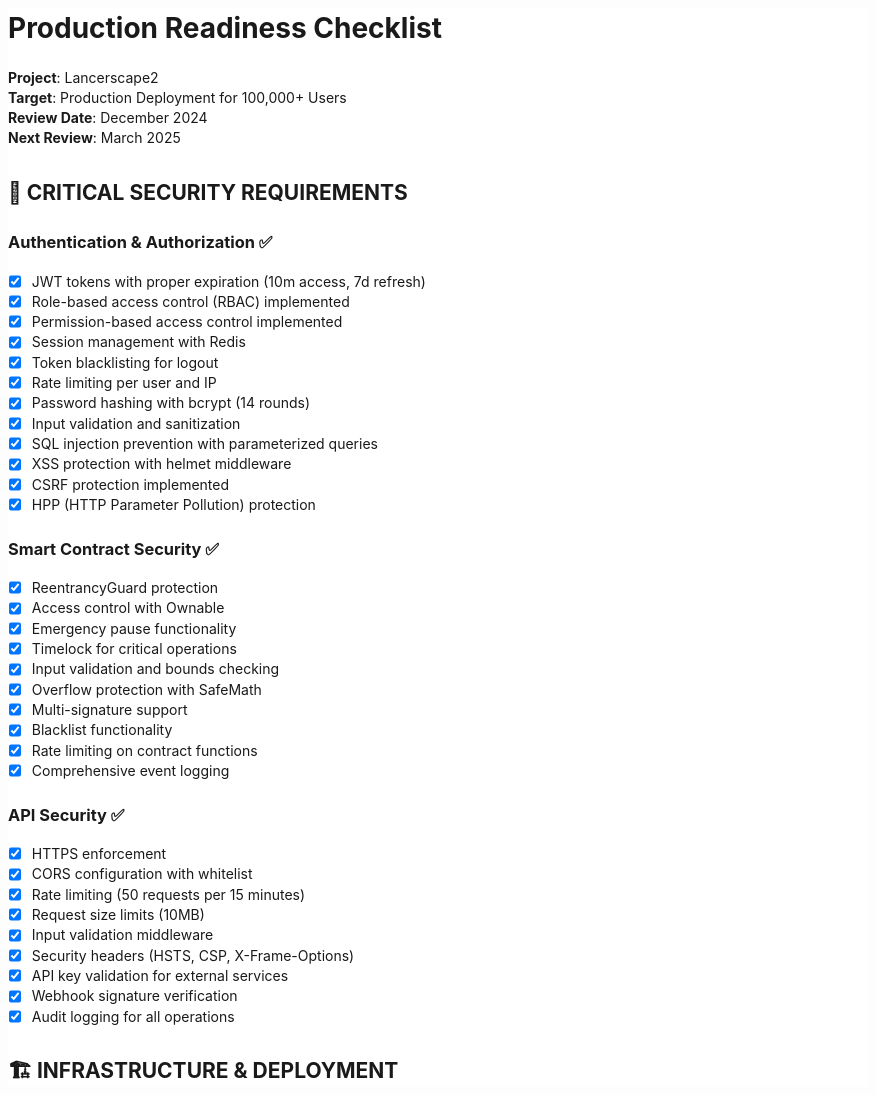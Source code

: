 # Production Readiness Checklist

**Project**: Lancerscape2  
**Target**: Production Deployment for 100,000+ Users  
**Review Date**: December 2024  
**Next Review**: March 2025  

## 🚨 **CRITICAL SECURITY REQUIREMENTS**

### **Authentication & Authorization** ✅
- [x] JWT tokens with proper expiration (10m access, 7d refresh)
- [x] Role-based access control (RBAC) implemented
- [x] Permission-based access control implemented
- [x] Session management with Redis
- [x] Token blacklisting for logout
- [x] Rate limiting per user and IP
- [x] Password hashing with bcrypt (14 rounds)
- [x] Input validation and sanitization
- [x] SQL injection prevention with parameterized queries
- [x] XSS protection with helmet middleware
- [x] CSRF protection implemented
- [x] HPP (HTTP Parameter Pollution) protection

### **Smart Contract Security** ✅
- [x] ReentrancyGuard protection
- [x] Access control with Ownable
- [x] Emergency pause functionality
- [x] Timelock for critical operations
- [x] Input validation and bounds checking
- [x] Overflow protection with SafeMath
- [x] Multi-signature support
- [x] Blacklist functionality
- [x] Rate limiting on contract functions
- [x] Comprehensive event logging

### **API Security** ✅
- [x] HTTPS enforcement
- [x] CORS configuration with whitelist
- [x] Rate limiting (50 requests per 15 minutes)
- [x] Request size limits (10MB)
- [x] Input validation middleware
- [x] Security headers (HSTS, CSP, X-Frame-Options)
- [x] API key validation for external services
- [x] Webhook signature verification
- [x] Audit logging for all operations

## 🏗️ **INFRASTRUCTURE & DEPLOYMENT**
